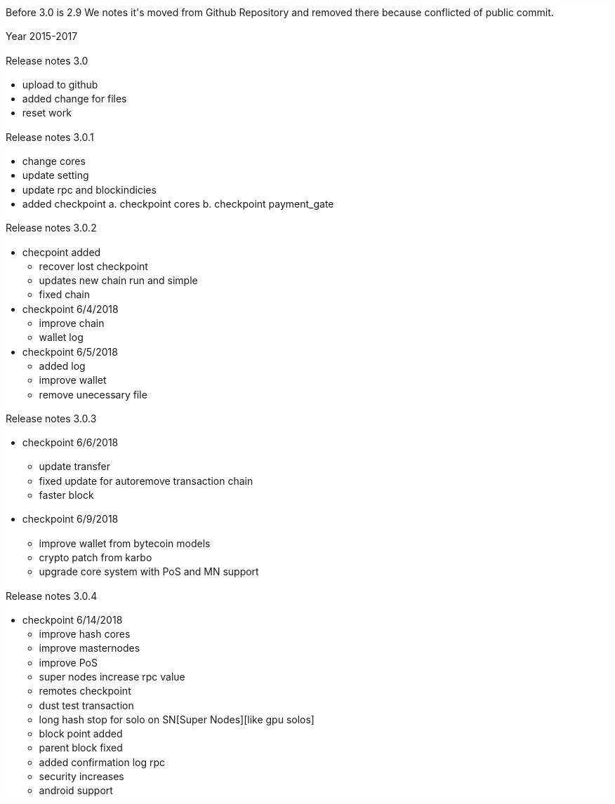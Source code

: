 Before 3.0 is 2.9 We notes it's moved from Github Repository and removed there because conflicted of public commit. 

Year 2015-2017

Release notes 3.0

- upload to github
- added change for files
- reset work

Release notes 3.0.1

- change cores
- update setting
- update rpc and blockindicies
- added checkpoint
  a. checkpoint cores
  b. checkpoint payment_gate

Release notes 3.0.2

- checpoint added
  - recover lost checkpoint
  - updates new chain run and simple
  - fixed chain
- checkpoint 6/4/2018
  - improve chain
  - wallet log
- checkpoint 6/5/2018
  - added log
  - improve wallet
  - remove unecessary file

Release notes 3.0.3

- checkpoint 6/6/2018
  - update transfer
  - fixed update for autoremove transaction chain
  - faster block

- checkpoint 6/9/2018
  - improve wallet from bytecoin models
  - crypto patch from karbo
  - upgrade core system with PoS and MN support

Release notes 3.0.4

- checkpoint 6/14/2018
  - improve hash cores
  - improve masternodes
  - improve PoS
  - super nodes increase rpc value
  - remotes checkpoint
  - dust test transaction
  - long hash stop for solo on SN[Super Nodes][like gpu solos]
  - block point added
  - parent block fixed
  - added confirmation log rpc
  - security increases
  - android support
